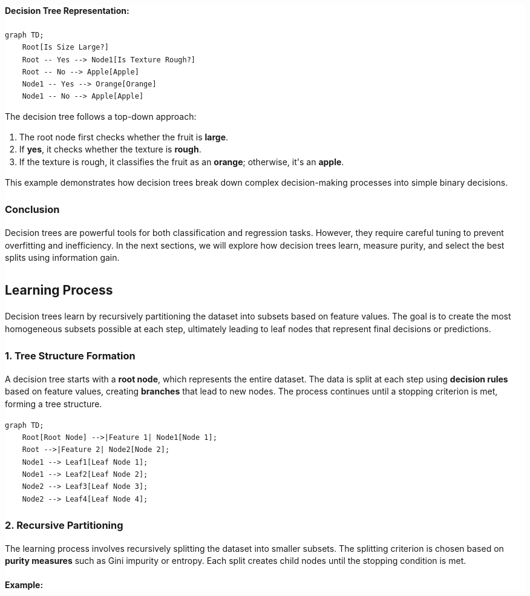 #### Decision Tree Representation:

```mermaid
graph TD;
    Root[Is Size Large?]
    Root -- Yes --> Node1[Is Texture Rough?]
    Root -- No --> Apple[Apple]
    Node1 -- Yes --> Orange[Orange]
    Node1 -- No --> Apple[Apple]
```

The decision tree follows a top-down approach:

1. The root node first checks whether the fruit is **large**.
2. If **yes**, it checks whether the texture is **rough**.
3. If the texture is rough, it classifies the fruit as an **orange**; otherwise, it's an **apple**.

This example demonstrates how decision trees break down complex decision-making processes into simple binary decisions.

### Conclusion

Decision trees are powerful tools for both classification and regression tasks. However, they require careful tuning to prevent overfitting and inefficiency. In the next sections, we will explore how decision trees learn, measure purity, and select the best splits using information gain.

## Learning Process

Decision trees learn by recursively partitioning the dataset into subsets based on feature values. The goal is to create the most homogeneous subsets possible at each step, ultimately leading to leaf nodes that represent final decisions or predictions.

### 1. Tree Structure Formation

A decision tree starts with a **root node**, which represents the entire dataset. The data is split at each step using **decision rules** based on feature values, creating **branches** that lead to new nodes. The process continues until a stopping criterion is met, forming a tree structure.

```mermaid
graph TD;
    Root[Root Node] -->|Feature 1| Node1[Node 1];
    Root -->|Feature 2| Node2[Node 2];
    Node1 --> Leaf1[Leaf Node 1];
    Node1 --> Leaf2[Leaf Node 2];
    Node2 --> Leaf3[Leaf Node 3];
    Node2 --> Leaf4[Leaf Node 4];
```

### 2. Recursive Partitioning

The learning process involves recursively splitting the dataset into smaller subsets. The splitting criterion is chosen based on **purity measures** such as Gini impurity or entropy. Each split creates child nodes until the stopping condition is met.

#### Example:
